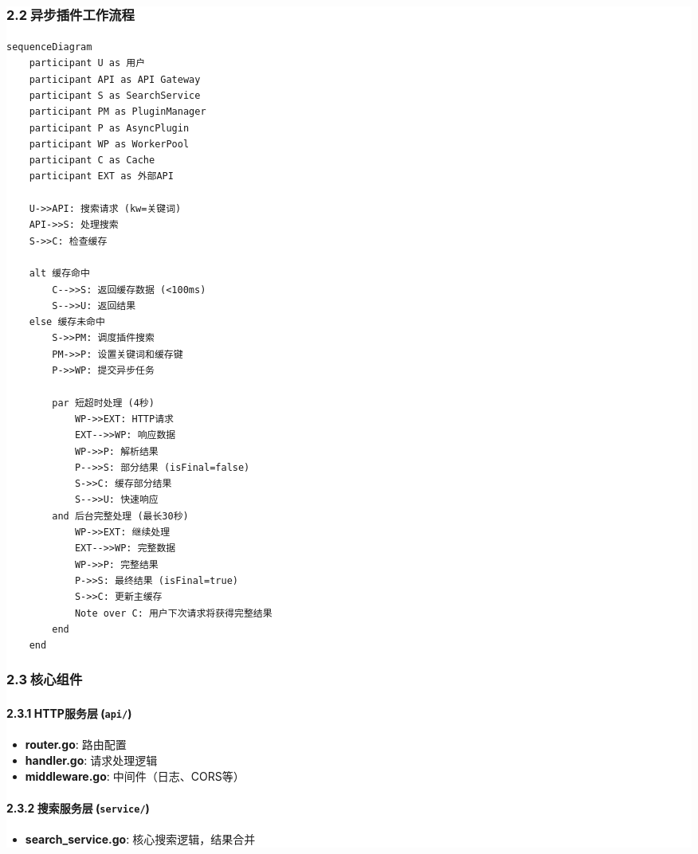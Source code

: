 ### 2.2 异步插件工作流程

```mermaid
sequenceDiagram
    participant U as 用户
    participant API as API Gateway
    participant S as SearchService  
    participant PM as PluginManager
    participant P as AsyncPlugin
    participant WP as WorkerPool
    participant C as Cache
    participant EXT as 外部API

    U->>API: 搜索请求 (kw=关键词)
    API->>S: 处理搜索
    S->>C: 检查缓存
    
    alt 缓存命中
        C-->>S: 返回缓存数据 (<100ms)
        S-->>U: 返回结果
    else 缓存未命中
        S->>PM: 调度插件搜索
        PM->>P: 设置关键词和缓存键
        P->>WP: 提交异步任务
        
        par 短超时处理 (4秒)
            WP->>EXT: HTTP请求
            EXT-->>WP: 响应数据
            WP->>P: 解析结果
            P-->>S: 部分结果 (isFinal=false)
            S->>C: 缓存部分结果
            S-->>U: 快速响应
        and 后台完整处理 (最长30秒)
            WP->>EXT: 继续处理
            EXT-->>WP: 完整数据
            WP->>P: 完整结果
            P->>S: 最终结果 (isFinal=true)
            S->>C: 更新主缓存
            Note over C: 用户下次请求将获得完整结果
        end
    end
```

### 2.3 核心组件

#### 2.3.1 HTTP服务层 (`api/`)
- **router.go**: 路由配置
- **handler.go**: 请求处理逻辑
- **middleware.go**: 中间件（日志、CORS等）

#### 2.3.2 搜索服务层 (`service/`)
- **search_service.go**: 核心搜索逻辑，结果合并
